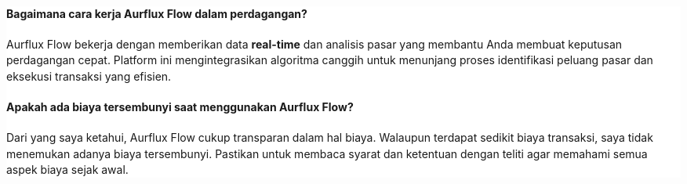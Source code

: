 #### Bagaimana cara kerja Aurflux Flow dalam perdagangan?  
Aurflux Flow bekerja dengan memberikan data **real-time** dan analisis pasar yang membantu Anda membuat keputusan perdagangan cepat. Platform ini mengintegrasikan algoritma canggih untuk menunjang proses identifikasi peluang pasar dan eksekusi transaksi yang efisien.

#### Apakah ada biaya tersembunyi saat menggunakan Aurflux Flow?  
Dari yang saya ketahui, Aurflux Flow cukup transparan dalam hal biaya. Walaupun terdapat sedikit biaya transaksi, saya tidak menemukan adanya biaya tersembunyi. Pastikan untuk membaca syarat dan ketentuan dengan teliti agar memahami semua aspek biaya sejak awal.